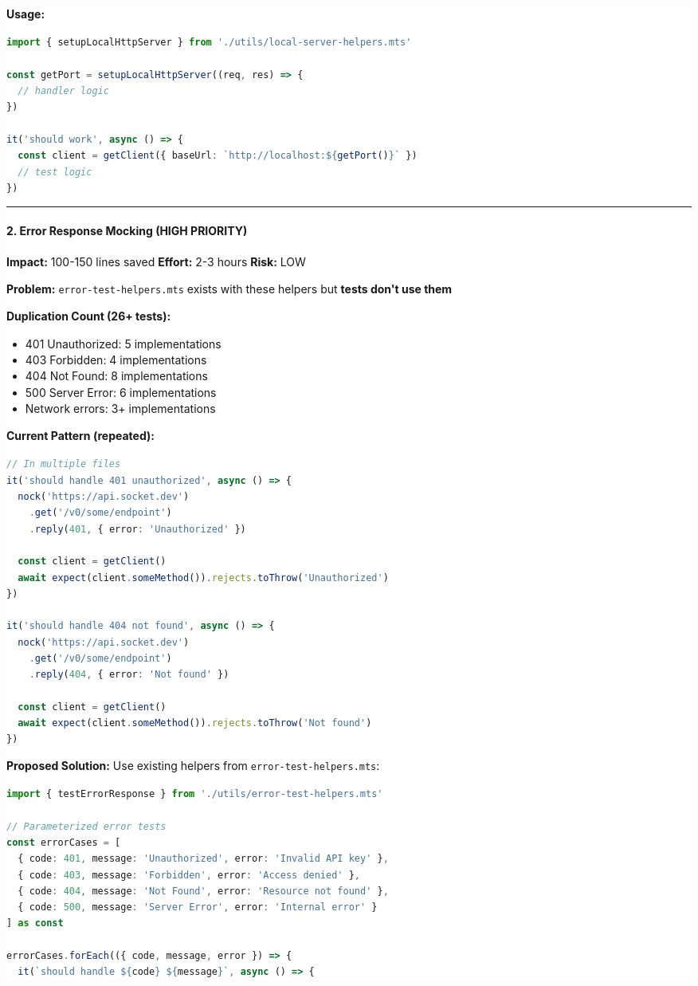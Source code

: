 **Usage:**
```typescript
import { setupLocalHttpServer } from './utils/local-server-helpers.mts'

const getPort = setupLocalHttpServer((req, res) => {
  // handler logic
})

it('should work', async () => {
  const client = getClient({ baseUrl: `http://localhost:${getPort()}` })
  // test logic
})
```

---

#### 2. Error Response Mocking (HIGH PRIORITY)
**Impact:** 100-150 lines saved
**Effort:** 2-3 hours
**Risk:** LOW

**Problem:** `error-test-helpers.mts` exists with these helpers but **tests don't use them**

**Duplication Count (26+ tests):**
- 401 Unauthorized: 5 implementations
- 403 Forbidden: 4 implementations
- 404 Not Found: 8 implementations
- 500 Server Error: 6 implementations
- Network errors: 3+ implementations

**Current Pattern (repeated):**
```typescript
// In multiple files
it('should handle 401 unauthorized', async () => {
  nock('https://api.socket.dev')
    .get('/v0/some/endpoint')
    .reply(401, { error: 'Unauthorized' })

  const client = getClient()
  await expect(client.someMethod()).rejects.toThrow('Unauthorized')
})

it('should handle 404 not found', async () => {
  nock('https://api.socket.dev')
    .get('/v0/some/endpoint')
    .reply(404, { error: 'Not found' })

  const client = getClient()
  await expect(client.someMethod()).rejects.toThrow('Not found')
})
```

**Proposed Solution:**
Use existing helpers from `error-test-helpers.mts`:
```typescript
import { testErrorResponse } from './utils/error-test-helpers.mts'

// Parameterized error tests
const errorCases = [
  { code: 401, message: 'Unauthorized', error: 'Invalid API key' },
  { code: 403, message: 'Forbidden', error: 'Access denied' },
  { code: 404, message: 'Not Found', error: 'Resource not found' },
  { code: 500, message: 'Server Error', error: 'Internal error' }
] as const

errorCases.forEach(({ code, message, error }) => {
  it(`should handle ${code} ${message}`, async () => {
```